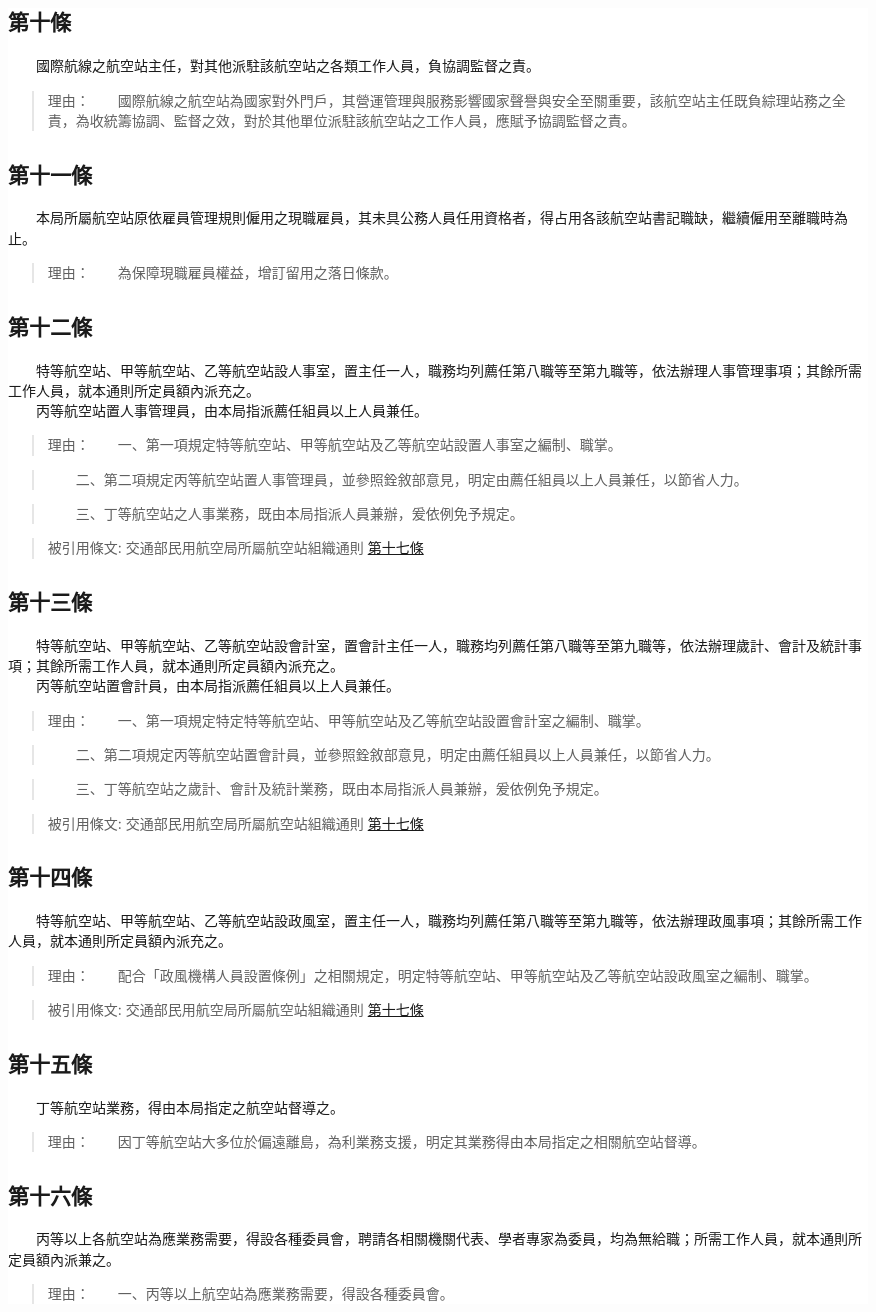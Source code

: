 

第十條 
-------
　　國際航線之航空站主任，對其他派駐該航空站之各類工作人員，負協調監督之責。  
> 理由：　　國際航線之航空站為國家對外門戶，其營運管理與服務影響國家聲譽與安全至關重要，該航空站主任既負綜理站務之全責，為收統籌協調、監督之效，對於其他單位派駐該航空站之工作人員，應賦予協調監督之責。



第十一條 
---------
　　本局所屬航空站原依雇員管理規則僱用之現職雇員，其未具公務人員任用資格者，得占用各該航空站書記職缺，繼續僱用至離職時為止。  
> 理由：　　為保障現職雇員權益，增訂留用之落日條款。



第十二條 
---------
　　特等航空站、甲等航空站、乙等航空站設人事室，置主任一人，職務均列薦任第八職等至第九職等，依法辦理人事管理事項；其餘所需工作人員，就本通則所定員額內派充之。  
　　丙等航空站置人事管理員，由本局指派薦任組員以上人員兼任。  
> 理由：　　一、第一項規定特等航空站、甲等航空站及乙等航空站設置人事室之編制、職掌。

> 　　二、第二項規定丙等航空站置人事管理員，並參照銓敘部意見，明定由薦任組員以上人員兼任，以節省人力。

> 　　三、丁等航空站之人事業務，既由本局指派人員兼辦，爰依例免予規定。

> 被引用條文: 交通部民用航空局所屬航空站組織通則 [第十七條](../../交通建設/空運/交通部民用航空局所屬航空站組織通則.md#第十七條-)



第十三條 
---------
　　特等航空站、甲等航空站、乙等航空站設會計室，置會計主任一人，職務均列薦任第八職等至第九職等，依法辦理歲計、會計及統計事項；其餘所需工作人員，就本通則所定員額內派充之。  
　　丙等航空站置會計員，由本局指派薦任組員以上人員兼任。  
> 理由：　　一、第一項規定特定特等航空站、甲等航空站及乙等航空站設置會計室之編制、職掌。

> 　　二、第二項規定丙等航空站置會計員，並參照銓敘部意見，明定由薦任組員以上人員兼任，以節省人力。

> 　　三、丁等航空站之歲計、會計及統計業務，既由本局指派人員兼辦，爰依例免予規定。

> 被引用條文: 交通部民用航空局所屬航空站組織通則 [第十七條](../../交通建設/空運/交通部民用航空局所屬航空站組織通則.md#第十七條-)



第十四條 
---------
　　特等航空站、甲等航空站、乙等航空站設政風室，置主任一人，職務均列薦任第八職等至第九職等，依法辦理政風事項；其餘所需工作人員，就本通則所定員額內派充之。  
> 理由：　　配合「政風機構人員設置條例」之相關規定，明定特等航空站、甲等航空站及乙等航空站設政風室之編制、職掌。

> 被引用條文: 交通部民用航空局所屬航空站組織通則 [第十七條](../../交通建設/空運/交通部民用航空局所屬航空站組織通則.md#第十七條-)



第十五條 
---------
　　丁等航空站業務，得由本局指定之航空站督導之。  
> 理由：　　因丁等航空站大多位於偏遠離島，為利業務支援，明定其業務得由本局指定之相關航空站督導。



第十六條 
---------
　　丙等以上各航空站為應業務需要，得設各種委員會，聘請各相關機關代表、學者專家為委員，均為無給職；所需工作人員，就本通則所定員額內派兼之。  
> 理由：　　一、丙等以上航空站為應業務需要，得設各種委員會。
